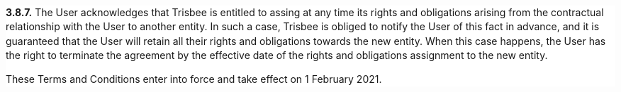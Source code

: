 **3.8.7.** The User acknowledges that Trisbee is entitled to assing at
any time its rights and obligations arising from the contractual
relationship with the User to another entity. In such a case, Trisbee is
obliged to notify the User of this fact in advance, and it is guaranteed
that the User will retain all their rights and obligations towards the
new entity. When this case happens, the User has the right to terminate
the agreement by the effective date of the rights and obligations
assignment to the new entity.

These Terms and Conditions enter into force and take effect on 1
February 2021.
